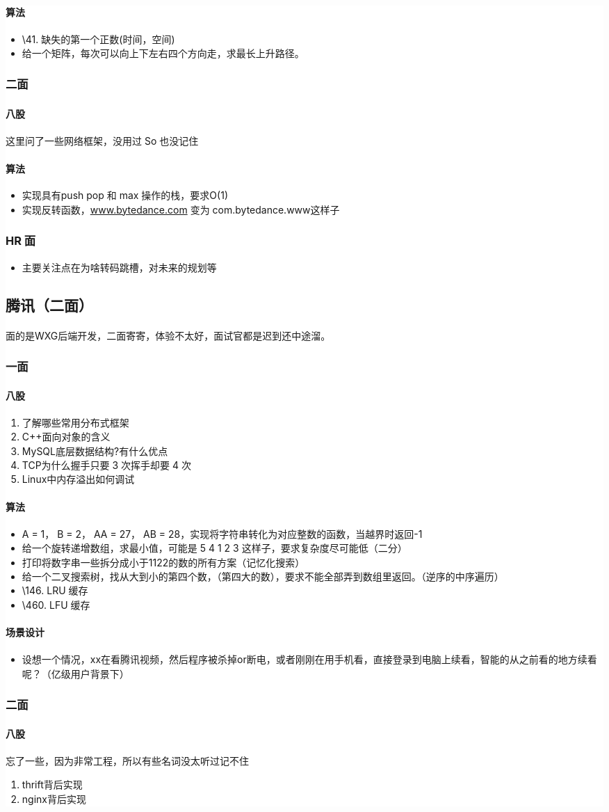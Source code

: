 #### 算法

- \41. 缺失的第一个正数(时间，空间)
- 给一个矩阵，每次可以向上下左右四个方向走，求最长上升路径。

### 二面

#### 八股

这里问了一些网络框架，没用过 So 也没记住

#### 算法

- 实现具有push pop 和 max 操作的栈，要求O(1)
- 实现反转函数，www.bytedance.com 变为 com.bytedance.www这样子

### HR 面

- 主要关注点在为啥转码跳槽，对未来的规划等

## 腾讯（二面）

面的是WXG后端开发，二面寄寄，体验不太好，面试官都是迟到还中途溜。

### 一面

#### 八股

1. 了解哪些常用分布式框架
2. C++面向对象的含义
3. MySQL底层数据结构?有什么优点
4. TCP为什么握手只要 3 次挥手却要 4 次
5. Linux中内存溢出如何调试

#### 算法

- A = 1， B = 2， AA = 27， AB = 28，实现将字符串转化为对应整数的函数，当越界时返回-1
- 给一个旋转递增数组，求最小值，可能是 5 4 1 2 3 这样子，要求复杂度尽可能低（二分）
- 打印将数字串一些拆分成小于1122的数的所有方案（记忆化搜索）
- 给一个二叉搜索树，找从大到小的第四个数，（第四大的数），要求不能全部弄到数组里返回。（逆序的中序遍历）
- \146. LRU 缓存
- \460. LFU 缓存

#### 场景设计

- 设想一个情况，xx在看腾讯视频，然后程序被杀掉or断电，或者刚刚在用手机看，直接登录到电脑上续看，智能的从之前看的地方续看呢？（亿级用户背景下）

### 二面

#### 八股

忘了一些，因为非常工程，所以有些名词没太听过记不住

1. thrift背后实现
2. nginx背后实现
